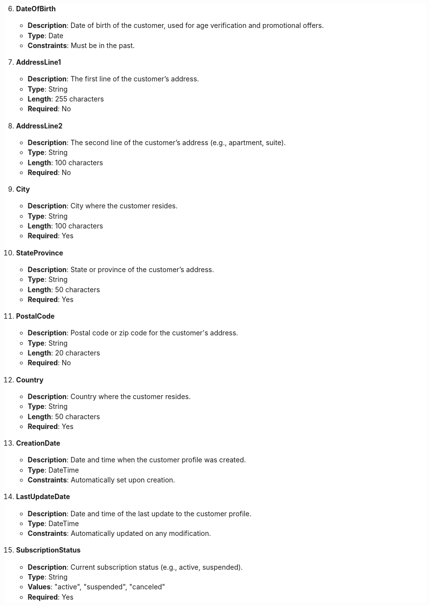 6. **DateOfBirth**
   - **Description**: Date of birth of the customer, used for age verification and promotional offers.
   - **Type**: Date
   - **Constraints**: Must be in the past.

7. **AddressLine1**
   - **Description**: The first line of the customer’s address.
   - **Type**: String
   - **Length**: 255 characters
   - **Required**: No

8. **AddressLine2**
   - **Description**: The second line of the customer’s address (e.g., apartment, suite).
   - **Type**: String
   - **Length**: 100 characters
   - **Required**: No

9. **City**
   - **Description**: City where the customer resides.
   - **Type**: String
   - **Length**: 100 characters
   - **Required**: Yes

10. **StateProvince**
    - **Description**: State or province of the customer’s address.
    - **Type**: String
    - **Length**: 50 characters
    - **Required**: Yes

11. **PostalCode**
    - **Description**: Postal code or zip code for the customer's address.
    - **Type**: String
    - **Length**: 20 characters
    - **Required**: No

12. **Country**
    - **Description**: Country where the customer resides.
    - **Type**: String
    - **Length**: 50 characters
    - **Required**: Yes

13. **CreationDate**
    - **Description**: Date and time when the customer profile was created.
    - **Type**: DateTime
    - **Constraints**: Automatically set upon creation.

14. **LastUpdateDate**
    - **Description**: Date and time of the last update to the customer profile.
    - **Type**: DateTime
    - **Constraints**: Automatically updated on any modification.

15. **SubscriptionStatus**
    - **Description**: Current subscription status (e.g., active, suspended).
    - **Type**: String
    - **Values**: "active", "suspended", "canceled"
    - **Required**: Yes

